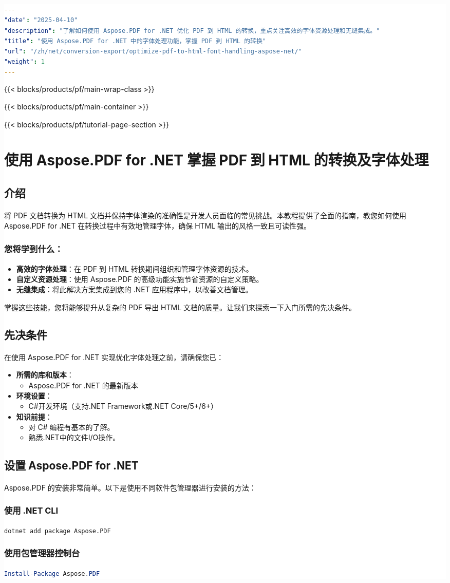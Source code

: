 ```yaml
---
"date": "2025-04-10"
"description": "了解如何使用 Aspose.PDF for .NET 优化 PDF 到 HTML 的转换，重点关注高效的字体资源处理和无缝集成。"
"title": "使用 Aspose.PDF for .NET 中的字体处理功能，掌握 PDF 到 HTML 的转换"
"url": "/zh/net/conversion-export/optimize-pdf-to-html-font-handling-aspose-net/"
"weight": 1
---
```


{{< blocks/products/pf/main-wrap-class >}}

{{< blocks/products/pf/main-container >}}

{{< blocks/products/pf/tutorial-page-section >}}


# 使用 Aspose.PDF for .NET 掌握 PDF 到 HTML 的转换及字体处理
## 介绍
将 PDF 文档转换为 HTML 文档并保持字体渲染的准确性是开发人员面临的常见挑战。本教程提供了全面的指南，教您如何使用 Aspose.PDF for .NET 在转换过程中有效地管理字体，确保 HTML 输出的风格一致且可读性强。

### 您将学到什么：
- **高效的字体处理**：在 PDF 到 HTML 转换期间组织和管理字体资源的技术。
- **自定义资源处理**：使用 Aspose.PDF 的高级功能实施节省资源的自定义策略。
- **无缝集成**：将此解决方案集成到您的 .NET 应用程序中，以改善文档管理。

掌握这些技能，您将能够提升从复杂的 PDF 导出 HTML 文档的质量。让我们来探索一下入门所需的先决条件。

## 先决条件
在使用 Aspose.PDF for .NET 实现优化字体处理之前，请确保您已：
- **所需的库和版本**： 
  - Aspose.PDF for .NET 的最新版本
- **环境设置**：
  - C#开发环境（支持.NET Framework或.NET Core/5+/6+）
- **知识前提**：
  - 对 C# 编程有基本的了解。
  - 熟悉.NET中的文件I/O操作。

## 设置 Aspose.PDF for .NET
Aspose.PDF 的安装非常简单。以下是使用不同软件包管理器进行安装的方法：

### 使用 .NET CLI
```bash
dotnet add package Aspose.PDF
```

### 使用包管理器控制台
```powershell
Install-Package Aspose.PDF
```
